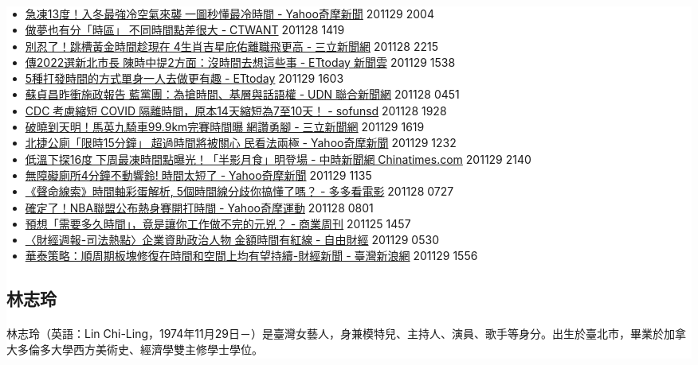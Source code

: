 - [急凍13度！入冬最強冷空氣來襲 一圖秒懂最冷時間 - Yahoo奇摩新聞](https://tw.news.yahoo.com/%E6%80%A5%E5%87%8D13%E5%BA%A6-%E5%85%A5%E5%86%AC%E6%9C%80%E5%BC%B7%E5%86%B7%E7%A9%BA%E6%B0%A3%E4%BE%86%E8%A5%B2-%E5%9C%96%E7%A7%92%E6%87%82%E6%9C%80%E5%86%B7%E6%99%82%E9%96%93-120400716.html "急凍13度！入冬最強冷空氣來襲 一圖秒懂最冷時間 - Yahoo奇摩新聞") 201129 2004
- [做夢也有分「時區」 不同時間點差很大 - CTWANT](https://www.ctwant.com/article/87513 "做夢也有分「時區」 不同時間點差很大 - CTWANT") 201128 1419
- [別忍了！跳槽黃金時間趁現在 4生肖吉星庇佑離職飛更高 - 三立新聞網](https://star.setn.com/news/856305 "別忍了！跳槽黃金時間趁現在 4生肖吉星庇佑離職飛更高 - 三立新聞網") 201128 2215
- [傳2022選新北市長 陳時中提2方面：沒時間去想這些事 - ETtoday 新聞雲](https://www.ettoday.net/news/20201129/1865277.htm "傳2022選新北市長 陳時中提2方面：沒時間去想這些事 - ETtoday 新聞雲") 201129 1538
- [5種打發時間的方式單身一人去做更有趣 - ETtoday](https://fashion.ettoday.net/news/1861207 "5種打發時間的方式單身一人去做更有趣 - ETtoday") 201129 1603
- [蘇貞昌昨衝施政報告 藍黨團：為搶時間、基層與話語權 - UDN 聯合新聞網](https://udn.com/news/story/9750/5049822 "蘇貞昌昨衝施政報告 藍黨團：為搶時間、基層與話語權 - UDN 聯合新聞網") 201128 0451
- [CDC 考慮縮短 COVID 隔離時間，原本14天縮短為7至10天！ - sofunsd](https://www.sofunsd.com/cdc-%E8%80%83%E6%85%AE%E7%B8%AE%E7%9F%AD-covid-%E9%9A%94%E9%9B%A2%E6%99%82%E9%96%93%EF%BC%8C%E5%8E%9F%E6%9C%AC14%E5%A4%A9%E7%B8%AE%E7%9F%AD%E7%82%BA7%E8%87%B310%E5%A4%A9%EF%BC%81/ "CDC 考慮縮短 COVID 隔離時間，原本14天縮短為7至10天！ - sofunsd") 201128 1928
- [破曉到天明！馬英九騎車99.9km完賽時間曝 網讚勇腳 - 三立新聞網](https://www.setn.com/News.aspx?NewsID=856582 "破曉到天明！馬英九騎車99.9km完賽時間曝 網讚勇腳 - 三立新聞網") 201129 1619
- [北捷公廁「限時15分鐘」 超過時間將被關心 民看法兩極 - Yahoo奇摩新聞](https://tw.news.yahoo.com/%E5%8C%97%E6%8D%B7%E5%85%AC%E5%BB%81-%E9%99%90%E6%99%8215%E5%88%86%E9%90%98-%E8%B6%85%E9%81%8E%E6%99%82%E9%96%93%E5%B0%87%E8%A2%AB%E9%97%9C%E5%BF%83-%E6%B0%91%E7%9C%8B%E6%B3%95%E5%85%A9%E6%A5%B5-043248234.html "北捷公廁「限時15分鐘」 超過時間將被關心 民看法兩極 - Yahoo奇摩新聞") 201129 1232
- [低溫下探16度 下周最凍時間點曝光！「半影月食」明登場 - 中時新聞網 Chinatimes.com](https://www.chinatimes.com/realtimenews/20201129003912-260405 "低溫下探16度 下周最凍時間點曝光！「半影月食」明登場 - 中時新聞網 Chinatimes.com") 201129 2140
- [無障礙廁所4分鐘不動響鈴! 時間太短了 - Yahoo奇摩新聞](https://tw.news.yahoo.com/%E7%84%A1%E9%9A%9C%E7%A4%99%E5%BB%81%E6%89%804%E5%88%86%E9%90%98%E4%B8%8D%E5%8B%95%E9%9F%BF%E9%88%B4-%E6%99%82%E9%96%93%E5%A4%AA%E7%9F%AD%E4%BA%86-033526225.html "無障礙廁所4分鐘不動響鈴! 時間太短了 - Yahoo奇摩新聞") 201129 1135
- [《聲命線索》時間軸彩蛋解析, 5個時間線分歧你搞懂了嗎？ - 多多看電影](https://ddm.com.tw/blog/post/call-netflix-timeline "《聲命線索》時間軸彩蛋解析, 5個時間線分歧你搞懂了嗎？ - 多多看電影") 201128 0727
- [確定了！NBA聯盟公布熱身賽開打時間 - Yahoo奇摩運動](https://tw.sports.yahoo.com/news/%E7%A2%BA%E5%AE%9A%E4%BA%86-%E8%81%AF%E7%9B%9F%E5%85%AC%E5%B8%83%E7%86%B1%E8%BA%AB%E8%B3%BD%E9%96%8B%E6%89%93%E6%99%82%E9%96%93-000106091.html "確定了！NBA聯盟公布熱身賽開打時間 - Yahoo奇摩運動") 201128 0801
- [預想「需要多久時間」，竟是讓你工作做不完的元兇？ - 商業周刊](https://www.businessweekly.com.tw/careers/blog/3004644 "預想「需要多久時間」，竟是讓你工作做不完的元兇？ - 商業周刊") 201125 1457
- [〈財經週報-司法熱點〉企業資助政治人物 金額時間有紅線 - 自由財經](https://ec.ltn.com.tw/article/paper/1415772 "〈財經週報-司法熱點〉企業資助政治人物 金額時間有紅線 - 自由財經") 201129 0530
- [華泰策略：順周期板塊修復在時間和空間上均有望持續-財經新聞 - 臺灣新浪網](https://news.sina.com.tw/article/20201129/37010462.html "華泰策略：順周期板塊修復在時間和空間上均有望持續-財經新聞 - 臺灣新浪網") 201129 1556

## 林志玲

林志玲（英語：Lin Chi-Ling，1974年11月29日－）是臺灣女藝人，身兼模特兒、主持人、演員、歌手等身分。出生於臺北市，畢業於加拿大多倫多大學西方美術史、經濟學雙主修學士學位。
